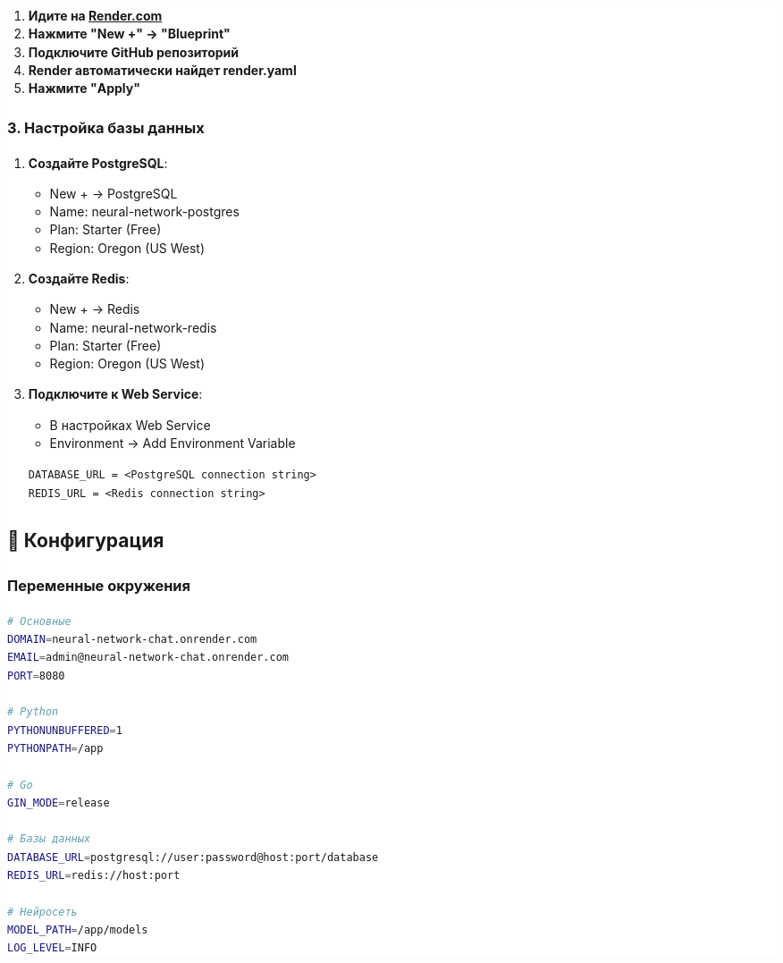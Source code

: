 1. **Идите на [Render.com](https://render.com)**
2. **Нажмите "New +" → "Blueprint"**
3. **Подключите GitHub репозиторий**
4. **Render автоматически найдет render.yaml**
5. **Нажмите "Apply"**

### 3. Настройка базы данных

1. **Создайте PostgreSQL**:
   - New + → PostgreSQL
   - Name: neural-network-postgres
   - Plan: Starter (Free)
   - Region: Oregon (US West)

2. **Создайте Redis**:
   - New + → Redis
   - Name: neural-network-redis
   - Plan: Starter (Free)
   - Region: Oregon (US West)

3. **Подключите к Web Service**:
   - В настройках Web Service
   - Environment → Add Environment Variable
   ```
   DATABASE_URL = <PostgreSQL connection string>
   REDIS_URL = <Redis connection string>
   ```

## 🔧 Конфигурация

### Переменные окружения

```bash
# Основные
DOMAIN=neural-network-chat.onrender.com
EMAIL=admin@neural-network-chat.onrender.com
PORT=8080

# Python
PYTHONUNBUFFERED=1
PYTHONPATH=/app

# Go
GIN_MODE=release

# Базы данных
DATABASE_URL=postgresql://user:password@host:port/database
REDIS_URL=redis://host:port

# Нейросеть
MODEL_PATH=/app/models
LOG_LEVEL=INFO
```
